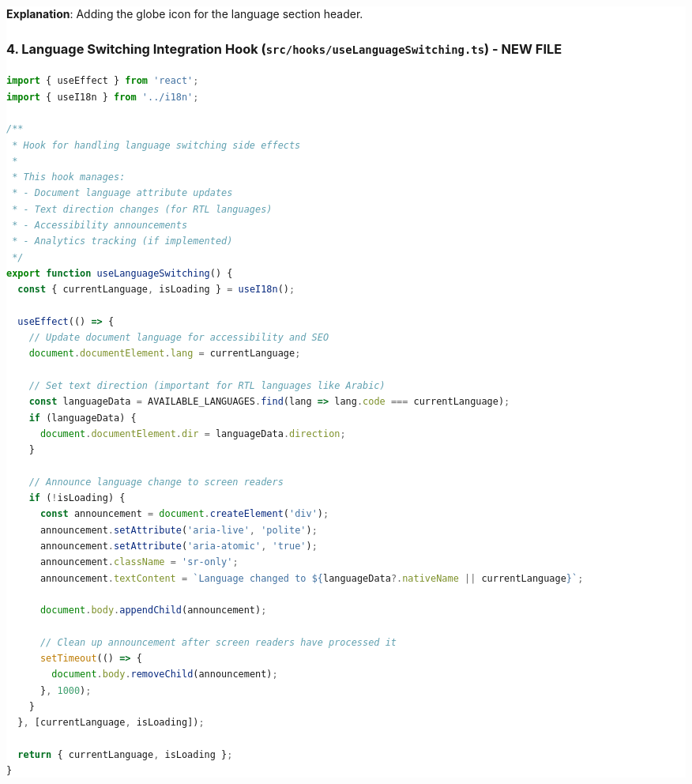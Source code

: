 **Explanation**: Adding the globe icon for the language section header.

### 4. Language Switching Integration Hook (`src/hooks/useLanguageSwitching.ts`) - NEW FILE

```typescript
import { useEffect } from 'react';
import { useI18n } from '../i18n';

/**
 * Hook for handling language switching side effects
 * 
 * This hook manages:
 * - Document language attribute updates
 * - Text direction changes (for RTL languages)
 * - Accessibility announcements
 * - Analytics tracking (if implemented)
 */
export function useLanguageSwitching() {
  const { currentLanguage, isLoading } = useI18n();

  useEffect(() => {
    // Update document language for accessibility and SEO
    document.documentElement.lang = currentLanguage;
    
    // Set text direction (important for RTL languages like Arabic)
    const languageData = AVAILABLE_LANGUAGES.find(lang => lang.code === currentLanguage);
    if (languageData) {
      document.documentElement.dir = languageData.direction;
    }

    // Announce language change to screen readers
    if (!isLoading) {
      const announcement = document.createElement('div');
      announcement.setAttribute('aria-live', 'polite');
      announcement.setAttribute('aria-atomic', 'true');
      announcement.className = 'sr-only';
      announcement.textContent = `Language changed to ${languageData?.nativeName || currentLanguage}`;
      
      document.body.appendChild(announcement);
      
      // Clean up announcement after screen readers have processed it
      setTimeout(() => {
        document.body.removeChild(announcement);
      }, 1000);
    }
  }, [currentLanguage, isLoading]);

  return { currentLanguage, isLoading };
}
```
